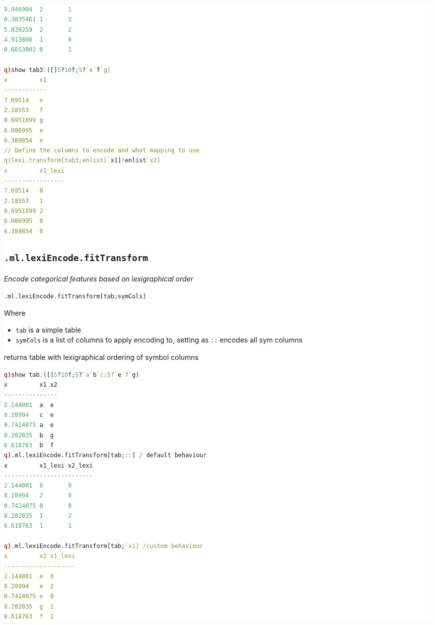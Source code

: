 ```q
8.946904  2       1      
0.3035461 1       2      
5.039259  2       2      
4.913808  1       0      
0.6653002 0       1 

q)show tab3:([]5?10f;5?`e`f`g)
x         x1
------------
7.69514   e 
2.18553   f 
0.6951899 g 
6.086995  e 
6.389854  e 
// Define the columns to encode and what mapping to use
q)lexi.transform[tab3;enlist[`x1]!enlist`x2]
x         x1_lexi
-----------------
7.69514   0      
2.18553   1      
0.6951899 2      
6.086995  0      
6.389854  0   
```

## `.ml.lexiEncode.fitTransform`

_Encode categorical features based on lexigraphical order_

```txt
.ml.lexiEncode.fitTransform[tab;symCols]
```

Where

-  `tab` is a simple table
-  `symCols` is a list of columns to apply encoding to, setting as `::` encodes all sym columns

returns table with lexigraphical ordering of symbol columns

```q
q)show tab:([]5?10f;5?`a`b`c;5?`e`f`g)
x         x1 x2
---------------
2.144001  a  e 
8.20994   c  e 
0.7424075 a  e 
8.202035  b  g 
6.618763  b  f 
q).ml.lexiEncode.fitTransform[tab;::] / default behaviour
x         x1_lexi x2_lexi
-------------------------
2.144001  0       0      
8.20994   2       0      
0.7424075 0       0      
8.202035  1       2      
6.618763  1       1      

q).ml.lexiEncode.fitTransform[tab;`x1] /custom behaviour
x         x2 x1_lexi
--------------------
2.144001  e  0      
8.20994   e  2      
0.7424075 e  0      
8.202035  g  1      
6.618763  f  1   
```